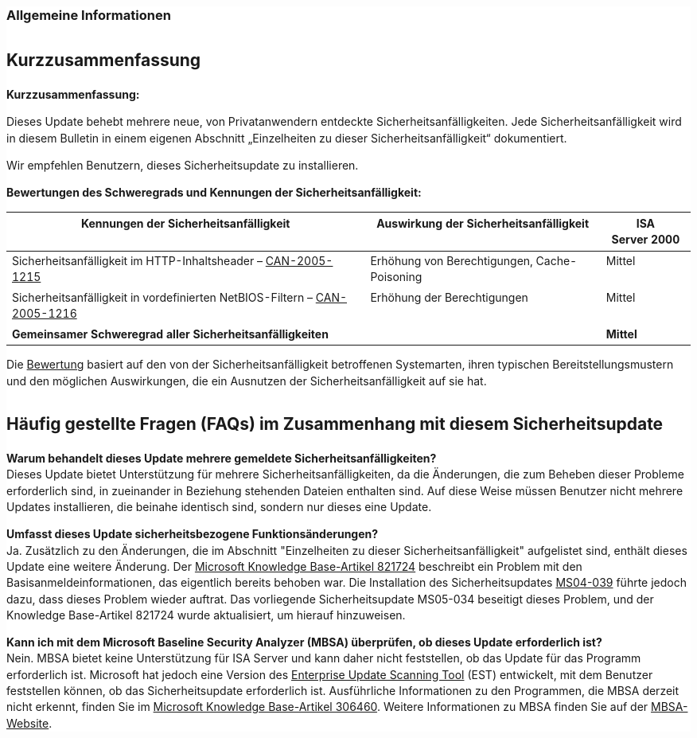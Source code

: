 ### Allgemeine Informationen

Kurzzusammenfassung
-------------------

**Kurzzusammenfassung:**

Dieses Update behebt mehrere neue, von Privatanwendern entdeckte Sicherheitsanfälligkeiten. Jede Sicherheitsanfälligkeit wird in diesem Bulletin in einem eigenen Abschnitt „Einzelheiten zu dieser Sicherheitsanfälligkeit“ dokumentiert.

Wir empfehlen Benutzern, dieses Sicherheitsupdate zu installieren.

**Bewertungen des Schweregrads und Kennungen der Sicherheitsanfälligkeit:**

| Kennungen der Sicherheitsanfälligkeit                                                                                                        | Auswirkung der Sicherheitsanfälligkeit       | ISA Server 2000 |
|----------------------------------------------------------------------------------------------------------------------------------------------|----------------------------------------------|-----------------|
| Sicherheitsanfälligkeit im HTTP-Inhaltsheader – [CAN-2005-1215](https://www.cve.mitre.org/cgi-bin/cvename.cgi?name=can-2005-1215)             | Erhöhung von Berechtigungen, Cache-Poisoning | Mittel          |
| Sicherheitsanfälligkeit in vordefinierten NetBIOS-Filtern – [CAN-2005-1216](https://www.cve.mitre.org/cgi-bin/cvename.cgi?name=can-2005-1216) | Erhöhung der Berechtigungen                  | Mittel          |
| **Gemeinsamer Schweregrad aller Sicherheitsanfälligkeiten**                                                                                  |                                              | **Mittel**      |

Die [Bewertung](https://www.microsoft.com/germany/technet/datenbank/articles/527029.mspx) basiert auf den von der Sicherheitsanfälligkeit betroffenen Systemarten, ihren typischen Bereitstellungsmustern und den möglichen Auswirkungen, die ein Ausnutzen der Sicherheitsanfälligkeit auf sie hat.

Häufig gestellte Fragen (FAQs) im Zusammenhang mit diesem Sicherheitsupdate
---------------------------------------------------------------------------

**Warum behandelt dieses Update mehrere gemeldete Sicherheitsanfälligkeiten?**  
Dieses Update bietet Unterstützung für mehrere Sicherheitsanfälligkeiten, da die Änderungen, die zum Beheben dieser Probleme erforderlich sind, in zueinander in Beziehung stehenden Dateien enthalten sind. Auf diese Weise müssen Benutzer nicht mehrere Updates installieren, die beinahe identisch sind, sondern nur dieses eine Update.

**Umfasst dieses Update sicherheitsbezogene Funktionsänderungen?**  
Ja. Zusätzlich zu den Änderungen, die im Abschnitt "Einzelheiten zu dieser Sicherheitsanfälligkeit" aufgelistet sind, enthält dieses Update eine weitere Änderung. Der [Microsoft Knowledge Base-Artikel 821724](https://support.microsoft.com/kb/821724) beschreibt ein Problem mit den Basisanmeldeinformationen, das eigentlich bereits behoben war. Die Installation des Sicherheitsupdates [MS04-039](https://www.microsoft.com/germany/technet/sicherheit/bulletins/ms04-039.mspx) führte jedoch dazu, dass dieses Problem wieder auftrat. Das vorliegende Sicherheitsupdate MS05-034 beseitigt dieses Problem, und der Knowledge Base-Artikel 821724 wurde aktualisiert, um hierauf hinzuweisen.

**Kann ich mit dem Microsoft Baseline Security Analyzer (MBSA) überprüfen, ob dieses Update erforderlich ist?**  
Nein. MBSA bietet keine Unterstützung für ISA Server und kann daher nicht feststellen, ob das Update für das Programm erforderlich ist. Microsoft hat jedoch eine Version des [Enterprise Update Scanning Tool](https://support.microsoft.com/kb/894193) (EST) entwickelt, mit dem Benutzer feststellen können, ob das Sicherheitsupdate erforderlich ist.
Ausführliche Informationen zu den Programmen, die MBSA derzeit nicht erkennt, finden Sie im [Microsoft Knowledge Base-Artikel 306460](https://support.microsoft.com/kb/306460). Weitere Informationen zu MBSA finden Sie auf der [MBSA-Website](https://www.microsoft.com/germany/technet/sicherheit/tools/mbsa.mspx).
